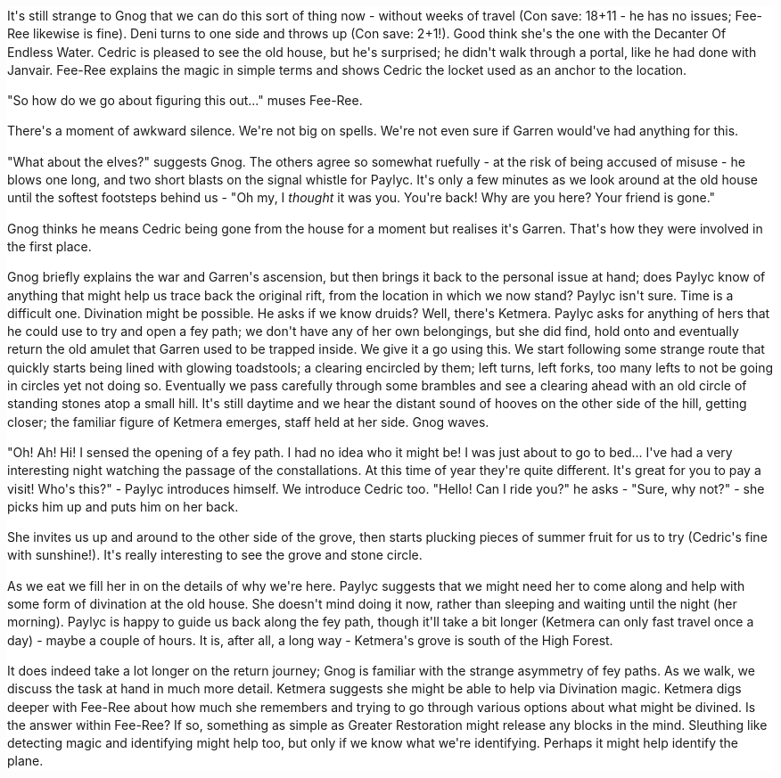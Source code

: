 It's still strange to Gnog that we can do this sort of thing now - without weeks of travel (Con save: 18+11 - he has no issues; Fee-Ree likewise is fine). Deni turns to one side and throws up (Con save: 2+1!). Good think she's the one with the Decanter Of Endless Water. Cedric is pleased to see the old house, but he's surprised; he didn't walk through a portal, like he had done with Janvair. Fee-Ree explains the magic in simple terms and shows Cedric the locket used as an anchor to the location.

"So how do we go about figuring this out..." muses Fee-Ree.

There's a moment of awkward silence. We're not big on spells. We're not even sure if Garren would've had anything for this.

"What about the elves?" suggests Gnog. The others agree so somewhat ruefully - at the risk of being accused of misuse - he blows one long, and two short blasts on the signal whistle for Paylyc. It's only a few minutes as we look around at the old house until the softest footsteps behind us - "Oh my, I *thought* it was you. You're back! Why are you here? Your friend is gone."

Gnog thinks he means Cedric being gone from the house for a moment but realises it's Garren. That's how they were involved in the first place.

Gnog briefly explains the war and Garren's ascension, but then brings it back to the personal issue at hand; does Paylyc know of anything that might help us trace back the original rift, from the location in which we now stand? Paylyc isn't sure. Time is a difficult one. Divination might be possible. He asks if we know druids? Well, there's Ketmera. Paylyc asks for anything of hers that he could use to try and open a fey path; we don't have any of her own belongings, but she did find, hold onto and eventually return the old amulet that Garren used to be trapped inside. We give it a go using this. We start following some strange route that quickly starts being lined with glowing toadstools; a clearing encircled by them; left turns, left forks, too many lefts to not be going in circles yet not doing so. Eventually we pass carefully through some brambles and see a clearing ahead with an old circle of standing stones atop a small hill. It's still daytime and we hear the distant sound of hooves on the other side of the hill, getting closer; the familiar figure of Ketmera emerges, staff held at her side. Gnog waves.

"Oh! Ah! Hi! I sensed the opening of a fey path. I had no idea who it might be! I was just about to go to bed... I've had a very interesting night watching the passage of the constallations. At this time of year they're quite different. It's great for you to pay a visit! Who's this?" - Paylyc introduces himself. We introduce Cedric too. "Hello! Can I ride you?" he asks - "Sure, why not?" - she picks him up and puts him on her back.

She invites us up and around to the other side of the grove, then starts plucking pieces of summer fruit for us to try (Cedric's fine with sunshine!). It's really interesting to see the grove and stone circle.

As we eat we fill her in on the details of why we're here. Paylyc suggests that we might need her to come along and help with some form of divination at the old house. She doesn't mind doing it now, rather than sleeping and waiting until the night (her morning). Paylyc is happy to guide us back along the fey path, though it'll take a bit longer (Ketmera can only fast travel once a day) - maybe a couple of hours. It is, after all, a long way - Ketmera's grove is south of the High Forest.

It does indeed take a lot longer on the return journey; Gnog is familiar with the strange asymmetry of fey paths. As we walk, we discuss the task at hand in much more detail. Ketmera suggests she might be able to help via Divination magic. Ketmera digs deeper with Fee-Ree about how much she remembers and trying to go through various options about what might be divined. Is the answer within Fee-Ree? If so, something as simple as Greater Restoration might release any blocks in the mind. Sleuthing like detecting magic and identifying might help too, but only if we know what we're identifying. Perhaps it might help identify the plane.
